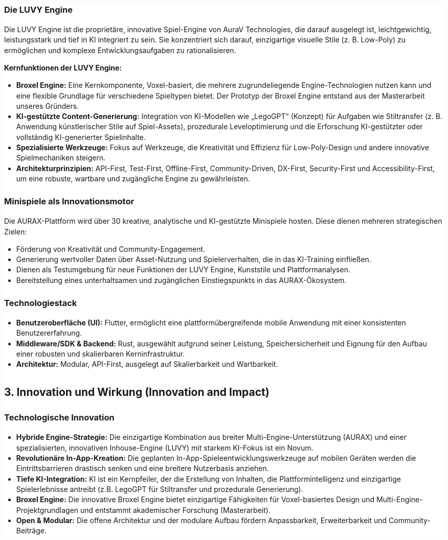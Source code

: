### Die LUVY Engine

Die LUVY Engine ist die proprietäre, innovative Spiel-Engine von AuraV Technologies, die darauf ausgelegt ist, leichtgewichtig, leistungsstark und tief in KI integriert zu sein. Sie konzentriert sich darauf, einzigartige visuelle Stile (z. B. Low-Poly) zu ermöglichen und komplexe Entwicklungsaufgaben zu rationalisieren.

**Kernfunktionen der LUVY Engine:**

*   **Broxel Engine:** Eine Kernkomponente, Voxel-basiert, die mehrere zugrundeliegende Engine-Technologien nutzen kann und eine flexible Grundlage für verschiedene Spieltypen bietet. Der Prototyp der Broxel Engine entstand aus der Masterarbeit unseres Gründers.
*   **KI-gestützte Content-Generierung:** Integration von KI-Modellen wie „LegoGPT“ (Konzept) für Aufgaben wie Stiltransfer (z. B. Anwendung künstlerischer Stile auf Spiel-Assets), prozedurale Leveloptimierung und die Erforschung KI-gestützter oder vollständig KI-generierter Spielinhalte.
*   **Spezialisierte Werkzeuge:** Fokus auf Werkzeuge, die Kreativität und Effizienz für Low-Poly-Design und andere innovative Spielmechaniken steigern.
*   **Architekturprinzipien:** API-First, Test-First, Offline-First, Community-Driven, DX-First, Security-First und Accessibility-First, um eine robuste, wartbare und zugängliche Engine zu gewährleisten.

### Minispiele als Innovationsmotor

Die AURAX-Plattform wird über 30 kreative, analytische und KI-gestützte Minispiele hosten. Diese dienen mehreren strategischen Zielen:
*   Förderung von Kreativität und Community-Engagement.
*   Generierung wertvoller Daten über Asset-Nutzung und Spielerverhalten, die in das KI-Training einfließen.
*   Dienen als Testumgebung für neue Funktionen der LUVY Engine, Kunststile und Plattformanalysen.
*   Bereitstellung eines unterhaltsamen und zugänglichen Einstiegspunkts in das AURAX-Ökosystem.

### Technologiestack

*   **Benutzeroberfläche (UI):** Flutter, ermöglicht eine plattformübergreifende mobile Anwendung mit einer konsistenten Benutzererfahrung.
*   **Middleware/SDK & Backend:** Rust, ausgewählt aufgrund seiner Leistung, Speichersicherheit und Eignung für den Aufbau einer robusten und skalierbaren Kerninfrastruktur.
*   **Architektur:** Modular, API-First, ausgelegt auf Skalierbarkeit und Wartbarkeit.

## 3. Innovation und Wirkung (Innovation and Impact)

### Technologische Innovation

*   **Hybride Engine-Strategie:** Die einzigartige Kombination aus breiter Multi-Engine-Unterstützung (AURAX) und einer spezialisierten, innovativen Inhouse-Engine (LUVY) mit starkem KI-Fokus ist ein Novum.
*   **Revolutionäre In-App-Kreation:** Die geplanten In-App-Spieleentwicklungswerkzeuge auf mobilen Geräten werden die Eintrittsbarrieren drastisch senken und eine breitere Nutzerbasis anziehen.
*   **Tiefe KI-Integration:** KI ist ein Kernpfeiler, der die Erstellung von Inhalten, die Plattformintelligenz und einzigartige Spielerlebnisse antreibt (z.B. LegoGPT für Stiltransfer und prozedurale Generierung).
*   **Broxel Engine:** Die innovative Broxel Engine bietet einzigartige Fähigkeiten für Voxel-basiertes Design und Multi-Engine-Projektgrundlagen und entstammt akademischer Forschung (Masterarbeit).
*   **Open & Modular:** Die offene Architektur und der modulare Aufbau fördern Anpassbarkeit, Erweiterbarkeit und Community-Beiträge.

